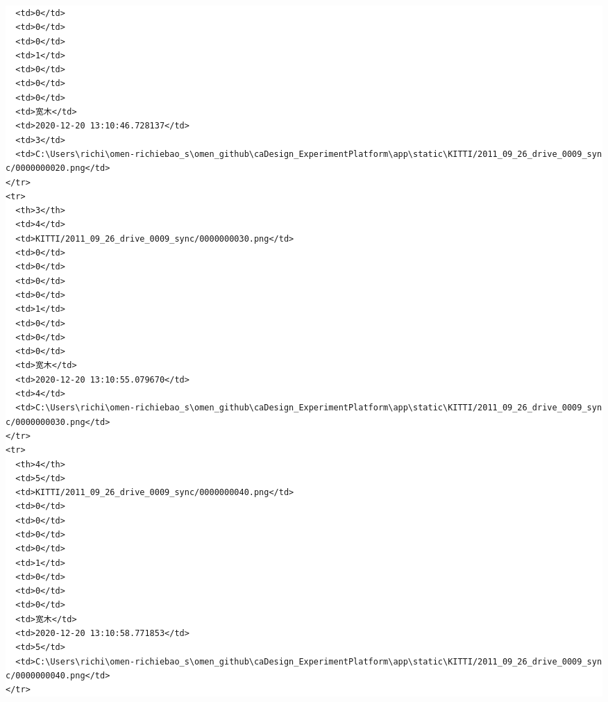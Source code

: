       <td>0</td>
      <td>0</td>
      <td>0</td>
      <td>1</td>
      <td>0</td>
      <td>0</td>
      <td>0</td>
      <td>宽木</td>
      <td>2020-12-20 13:10:46.728137</td>
      <td>3</td>
      <td>C:\Users\richi\omen-richiebao_s\omen_github\caDesign_ExperimentPlatform\app\static\KITTI/2011_09_26_drive_0009_sync/0000000020.png</td>
    </tr>
    <tr>
      <th>3</th>
      <td>4</td>
      <td>KITTI/2011_09_26_drive_0009_sync/0000000030.png</td>
      <td>0</td>
      <td>0</td>
      <td>0</td>
      <td>0</td>
      <td>1</td>
      <td>0</td>
      <td>0</td>
      <td>0</td>
      <td>宽木</td>
      <td>2020-12-20 13:10:55.079670</td>
      <td>4</td>
      <td>C:\Users\richi\omen-richiebao_s\omen_github\caDesign_ExperimentPlatform\app\static\KITTI/2011_09_26_drive_0009_sync/0000000030.png</td>
    </tr>
    <tr>
      <th>4</th>
      <td>5</td>
      <td>KITTI/2011_09_26_drive_0009_sync/0000000040.png</td>
      <td>0</td>
      <td>0</td>
      <td>0</td>
      <td>0</td>
      <td>1</td>
      <td>0</td>
      <td>0</td>
      <td>0</td>
      <td>宽木</td>
      <td>2020-12-20 13:10:58.771853</td>
      <td>5</td>
      <td>C:\Users\richi\omen-richiebao_s\omen_github\caDesign_ExperimentPlatform\app\static\KITTI/2011_09_26_drive_0009_sync/0000000040.png</td>
    </tr>
  </tbody>
</table>
